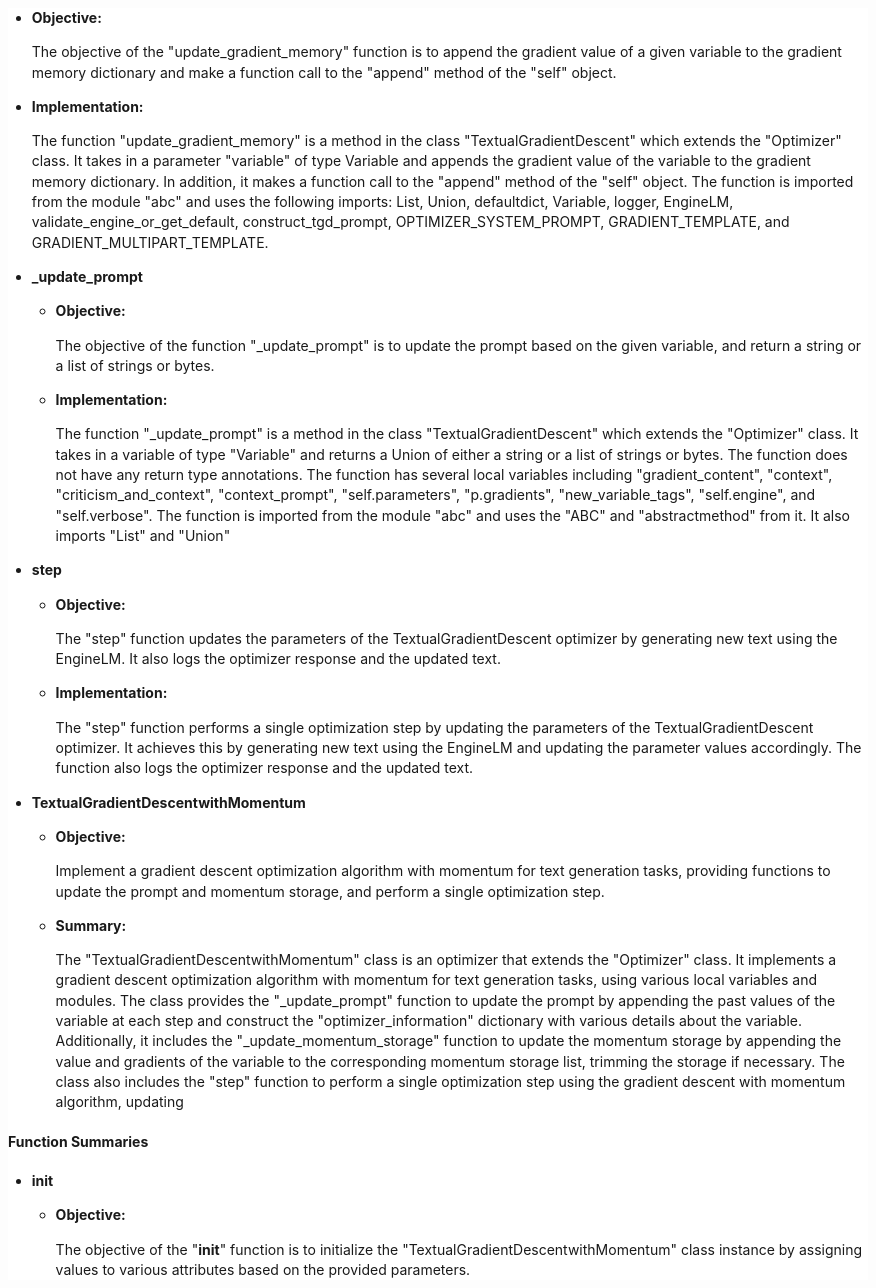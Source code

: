   - **Objective:** <p>The objective of the "update_gradient_memory" function is to append the gradient value of a given variable to the gradient memory dictionary and make a function call to the "append" method of the "self" object.</p>

  - **Implementation:** <p>The function "update_gradient_memory" is a method in the class "TextualGradientDescent" which extends the "Optimizer" class. It takes in a parameter "variable" of type Variable and appends the gradient value of the variable to the gradient memory dictionary. In addition, it makes a function call to the "append" method of the "self" object. The function is imported from the module "abc" and uses the following imports: List, Union, defaultdict, Variable, logger, EngineLM, validate_engine_or_get_default, construct_tgd_prompt, OPTIMIZER_SYSTEM_PROMPT, GRADIENT_TEMPLATE, and GRADIENT_MULTIPART_TEMPLATE.</p>

- **_update_prompt**

  - **Objective:** <p>The objective of the function "_update_prompt" is to update the prompt based on the given variable, and return a string or a list of strings or bytes.</p>

  - **Implementation:** <p>The function "_update_prompt" is a method in the class "TextualGradientDescent" which extends the "Optimizer" class. It takes in a variable of type "Variable" and returns a Union of either a string or a list of strings or bytes. The function does not have any return type annotations. The function has several local variables including "gradient_content", "context", "criticism_and_context", "context_prompt", "self.parameters", "p.gradients", "new_variable_tags", "self.engine", and "self.verbose". The function is imported from the module "abc" and uses the "ABC" and "abstractmethod" from it. It also imports "List" and "Union"</p>

- **step**

  - **Objective:** <p>The "step" function updates the parameters of the TextualGradientDescent optimizer by generating new text using the EngineLM. It also logs the optimizer response and the updated text.</p>

  - **Implementation:** <p>The "step" function performs a single optimization step by updating the parameters of the TextualGradientDescent optimizer. It achieves this by generating new text using the EngineLM and updating the parameter values accordingly. The function also logs the optimizer response and the updated text.</p>

- **TextualGradientDescentwithMomentum**

  - **Objective:** <p>Implement a gradient descent optimization algorithm with momentum for text generation tasks, providing functions to update the prompt and momentum storage, and perform a single optimization step.</p>

  - **Summary:** <p>The "TextualGradientDescentwithMomentum" class is an optimizer that extends the "Optimizer" class. It implements a gradient descent optimization algorithm with momentum for text generation tasks, using various local variables and modules. The class provides the "_update_prompt" function to update the prompt by appending the past values of the variable at each step and construct the "optimizer_information" dictionary with various details about the variable. Additionally, it includes the "_update_momentum_storage" function to update the momentum storage by appending the value and gradients of the variable to the corresponding momentum storage list, trimming the storage if necessary. The class also includes the "step" function to perform a single optimization step using the gradient descent with momentum algorithm, updating</p>

#### Function Summaries

- **__init__**

  - **Objective:** <p>The objective of the "__init__" function is to initialize the "TextualGradientDescentwithMomentum" class instance by assigning values to various attributes based on the provided parameters.</p>
